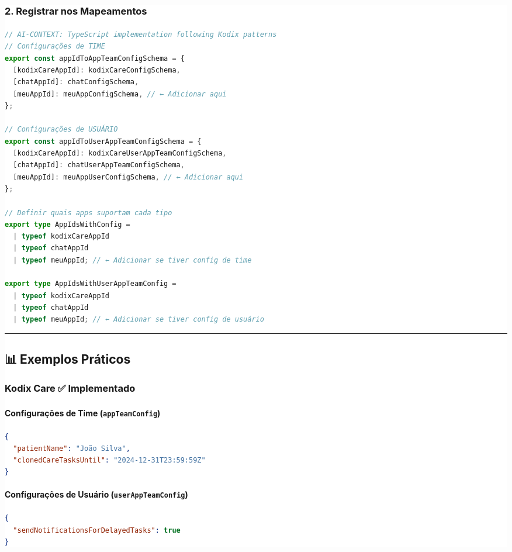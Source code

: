 

### **2. Registrar nos Mapeamentos**



```typescript
// AI-CONTEXT: TypeScript implementation following Kodix patterns
// Configurações de TIME
export const appIdToAppTeamConfigSchema = {
  [kodixCareAppId]: kodixCareConfigSchema,
  [chatAppId]: chatConfigSchema,
  [meuAppId]: meuAppConfigSchema, // ← Adicionar aqui
};

// Configurações de USUÁRIO
export const appIdToUserAppTeamConfigSchema = {
  [kodixCareAppId]: kodixCareUserAppTeamConfigSchema,
  [chatAppId]: chatUserAppTeamConfigSchema,
  [meuAppId]: meuAppUserConfigSchema, // ← Adicionar aqui
};

// Definir quais apps suportam cada tipo
export type AppIdsWithConfig =
  | typeof kodixCareAppId
  | typeof chatAppId
  | typeof meuAppId; // ← Adicionar se tiver config de time

export type AppIdsWithUserAppTeamConfig =
  | typeof kodixCareAppId
  | typeof chatAppId
  | typeof meuAppId; // ← Adicionar se tiver config de usuário
```



---

## 📊 Exemplos Práticos

### **Kodix Care** ✅ Implementado

#### **Configurações de Time** (`appTeamConfig`)

```json
{
  "patientName": "João Silva",
  "clonedCareTasksUntil": "2024-12-31T23:59:59Z"
}
```

#### **Configurações de Usuário** (`userAppTeamConfig`)

```json
{
  "sendNotificationsForDelayedTasks": true
}
```

